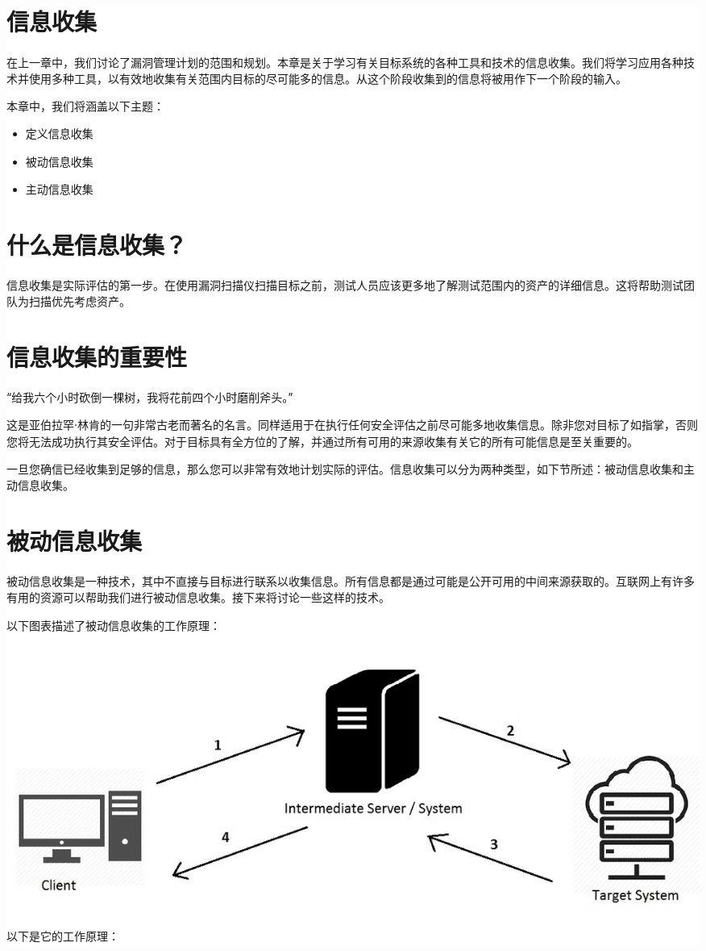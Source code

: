 # 信息收集

在上一章中，我们讨论了漏洞管理计划的范围和规划。本章是关于学习有关目标系统的各种工具和技术的信息收集。我们将学习应用各种技术并使用多种工具，以有效地收集有关范围内目标的尽可能多的信息。从这个阶段收集到的信息将被用作下一个阶段的输入。

本章中，我们将涵盖以下主题：

+   定义信息收集

+   被动信息收集

+   主动信息收集

# 什么是信息收集？

信息收集是实际评估的第一步。在使用漏洞扫描仪扫描目标之前，测试人员应该更多地了解测试范围内的资产的详细信息。这将帮助测试团队为扫描优先考虑资产。

# 信息收集的重要性

“给我六个小时砍倒一棵树，我将花前四个小时磨削斧头。”

这是亚伯拉罕·林肯的一句非常古老而著名的名言。同样适用于在执行任何安全评估之前尽可能多地收集信息。除非您对目标了如指掌，否则您将无法成功执行其安全评估。对于目标具有全方位的了解，并通过所有可用的来源收集有关它的所有可能信息是至关重要的。

一旦您确信已经收集到足够的信息，那么您可以非常有效地计划实际的评估。信息收集可以分为两种类型，如下节所述：被动信息收集和主动信息收集。

# 被动信息收集

被动信息收集是一种技术，其中不直接与目标进行联系以收集信息。所有信息都是通过可能是公开可用的中间来源获取的。互联网上有许多有用的资源可以帮助我们进行被动信息收集。接下来将讨论一些这样的技术。

以下图表描述了被动信息收集的工作原理：

![](img/4989e0fd-2dde-459f-92b6-d46ccbf856e1.jpg)

以下是它的工作原理：
